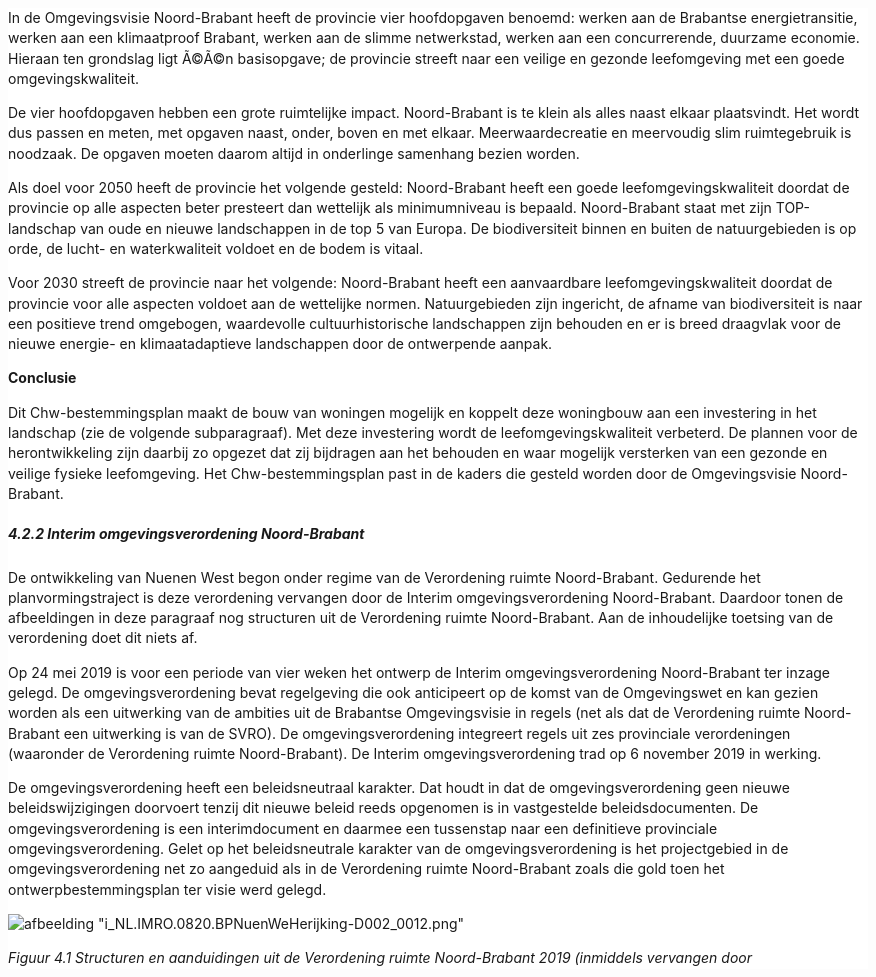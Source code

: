 In de Omgevingsvisie Noord\-Brabant heeft de provincie vier hoofdopgaven benoemd: werken aan de Brabantse energietransitie, werken aan een klimaatproof Brabant, werken aan de slimme netwerkstad, werken aan een concurrerende, duurzame economie. Hieraan ten grondslag ligt Ã©Ã©n basisopgave; de provincie streeft naar een veilige en gezonde leefomgeving met een goede omgevingskwaliteit.

De vier hoofdopgaven hebben een grote ruimtelijke impact. Noord\-Brabant is te klein als alles naast elkaar plaatsvindt. Het wordt dus passen en meten, met opgaven naast, onder, boven en met elkaar. Meerwaardecreatie en meervoudig slim ruimtegebruik is noodzaak. De opgaven moeten daarom altijd in onderlinge samenhang bezien worden.

Als doel voor 2050 heeft de provincie het volgende gesteld: Noord\-Brabant heeft een goede leefomgevingskwaliteit doordat de provincie op alle aspecten beter presteert dan wettelijk als minimumniveau is bepaald. Noord\-Brabant staat met zijn TOP\-landschap van oude en nieuwe landschappen in de top 5 van Europa. De biodiversiteit binnen en buiten de natuurgebieden is op orde, de lucht\- en waterkwaliteit voldoet en de bodem is vitaal.

Voor 2030 streeft de provincie naar het volgende: Noord\-Brabant heeft een aanvaardbare leefomgevingskwaliteit doordat de provincie voor alle aspecten voldoet aan de wettelijke normen. Natuurgebieden zijn ingericht, de afname van biodiversiteit is naar een positieve trend omgebogen, waardevolle cultuurhistorische landschappen zijn behouden en er is breed draagvlak voor de nieuwe energie\- en klimaatadaptieve landschappen door de ontwerpende aanpak.

**Conclusie**

Dit Chw\-bestemmingsplan maakt de bouw van woningen mogelijk en koppelt deze woningbouw aan een investering in het landschap (zie de volgende subparagraaf). Met deze investering wordt de leefomgevingskwaliteit verbeterd. De plannen voor de herontwikkeling zijn daarbij zo opgezet dat zij bijdragen aan het behouden en waar mogelijk versterken van een gezonde en veilige fysieke leefomgeving. Het Chw\-bestemmingsplan past in de kaders die gesteld worden door de Omgevingsvisie Noord\-Brabant.

##### 4\.2\.2 Interim omgevingsverordening Noord\-Brabant

De ontwikkeling van Nuenen West begon onder regime van de Verordening ruimte Noord\-Brabant. Gedurende het planvormingstraject is deze verordening vervangen door de Interim omgevingsverordening Noord\-Brabant. Daardoor tonen de afbeeldingen in deze paragraaf nog structuren uit de Verordening ruimte Noord\-Brabant. Aan de inhoudelijke toetsing van de verordening doet dit niets af.

Op 24 mei 2019 is voor een periode van vier weken het ontwerp de Interim omgevingsverordening Noord\-Brabant ter inzage gelegd. De omgevingsverordening bevat regelgeving die ook anticipeert op de komst van de Omgevingswet en kan gezien worden als een uitwerking van de ambities uit de Brabantse Omgevingsvisie in regels (net als dat de Verordening ruimte Noord\-Brabant een uitwerking is van de SVRO). De omgevingsverordening integreert regels uit zes provinciale verordeningen (waaronder de Verordening ruimte Noord\-Brabant). De Interim omgevingsverordening trad op 6 november 2019 in werking.

De omgevingsverordening heeft een beleidsneutraal karakter. Dat houdt in dat de omgevingsverordening geen nieuwe beleidswijzigingen doorvoert tenzij dit nieuwe beleid reeds opgenomen is in vastgestelde beleidsdocumenten. De omgevingsverordening is een interimdocument en daarmee een tussenstap naar een definitieve provinciale omgevingsverordening. Gelet op het beleidsneutrale karakter van de omgevingsverordening is het projectgebied in de omgevingsverordening net zo aangeduid als in de Verordening ruimte Noord\-Brabant zoals die gold toen het ontwerpbestemmingsplan ter visie werd gelegd.

![afbeelding "i_NL.IMRO.0820.BPNuenWeHerijking-D002_0012.png"](i_NL.IMRO.0820.BPNuenWeHerijking-D002_0012.png)

*Figuur 4\.1 Structuren en aanduidingen uit de Verordening ruimte Noord\-Brabant 2019 (inmiddels vervangen door*
